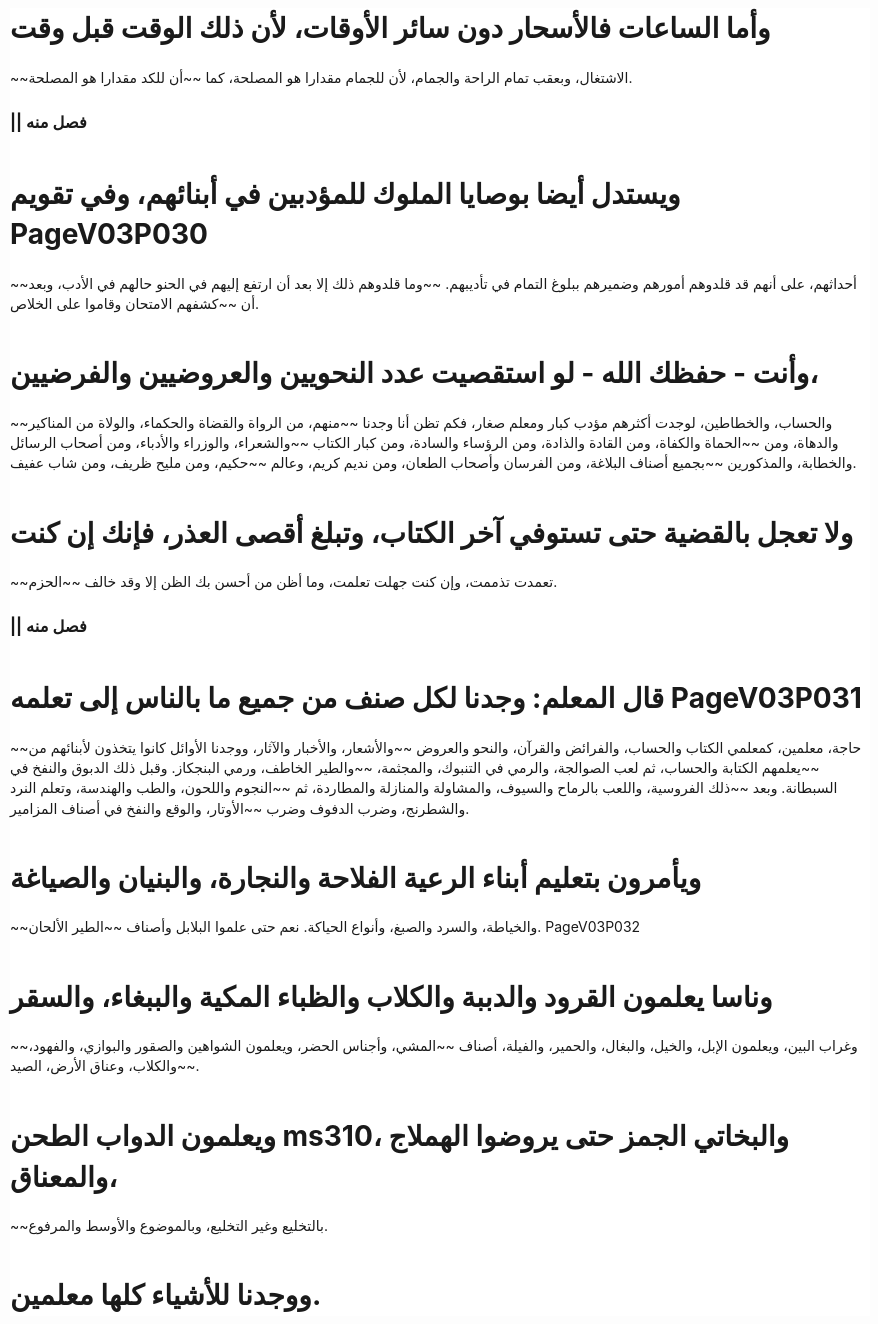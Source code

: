 # وأما الساعات فالأسحار دون سائر الأوقات، لأن ذلك الوقت قبل وقت
~~الاشتغال، وبعقب تمام الراحة والجمام، لأن للجمام مقدارا هو المصلحة، كما
~~أن للكد مقدارا هو المصلحة.
### || فصل منه
# ويستدل أيضا بوصايا الملوك للمؤدبين في أبنائهم، وفي تقويم PageV03P030
~~أحداثهم، على أنهم قد قلدوهم أمورهم وضميرهم ببلوغ التمام في تأديبهم.
~~وما قلدوهم ذلك إلا بعد أن ارتفع إليهم في الحنو حالهم في الأدب، وبعد أن
~~كشفهم الامتحان وقاموا على الخلاص.
# وأنت - حفظك الله - لو استقصيت عدد النحويين والعروضيين والفرضيين،
~~والحساب، والخطاطين، لوجدت أكثرهم مؤدب كبار ومعلم صغار، فكم تظن أنا وجدنا
~~منهم، من الرواة والقضاة والحكماء، والولاة من المناكير والدهاة، ومن
~~الحماة والكفاة، ومن القادة والذادة، ومن الرؤساء والسادة، ومن كبار الكتاب
~~والشعراء، والوزراء والأدباء، ومن أصحاب الرسائل والخطابة، والمذكورين
~~بجميع أصناف البلاغة، ومن الفرسان وأصحاب الطعان، ومن نديم كريم، وعالم
~~حكيم، ومن مليح ظريف، ومن شاب عفيف.
# ولا تعجل بالقضية حتى تستوفي آخر الكتاب، وتبلغ أقصى العذر، فإنك إن كنت
~~تعمدت تذممت، وإن كنت جهلت تعلمت، وما أظن من أحسن بك الظن إلا وقد خالف
~~الحزم.
### || فصل منه
# قال المعلم: وجدنا لكل صنف من جميع ما بالناس إلى تعلمه PageV03P031
~~حاجة، معلمين، كمعلمي الكتاب والحساب، والفرائض والقرآن، والنحو والعروض
~~والأشعار، والأخبار والآثار، ووجدنا الأوائل كانوا يتخذون لأبنائهم من
~~يعلمهم الكتابة والحساب، ثم لعب الصوالجة، والرمي في التنبوك، والمجثمة،
~~والطير الخاطف، ورمي البنجكاز. وقبل ذلك الدبوق والنفخ في السبطانة. وبعد
~~ذلك الفروسية، واللعب بالرماح والسيوف، والمشاولة والمنازلة والمطاردة، ثم
~~النجوم واللحون، والطب والهندسة، وتعلم النرد والشطرنج، وضرب الدفوف وضرب
~~الأوتار، والوقع والنفخ في أصناف المزامير.
# ويأمرون بتعليم أبناء الرعية الفلاحة والنجارة، والبنيان والصياغة
~~والخياطة، والسرد والصبغ، وأنواع الحياكة. نعم حتى علموا البلابل وأصناف
~~الطير الألحان. PageV03P032
# وناسا يعلمون القرود والدببة والكلاب والظباء المكية والببغاء، والسقر
~~وغراب البين، ويعلمون الإبل، والخيل، والبغال، والحمير، والفيلة، أصناف
~~المشي، وأجناس الحضر، ويعلمون الشواهين والصقور والبوازي، والفهود،
~~والكلاب، وعناق الأرض، الصيد.
# ويعلمون الدواب الطحن ms310، والبخاتي الجمز حتى يروضوا الهملاج والمعناق،
~~بالتخليع وغير التخليع، وبالموضوع والأوسط والمرفوع.
# ووجدنا للأشياء كلها معلمين.